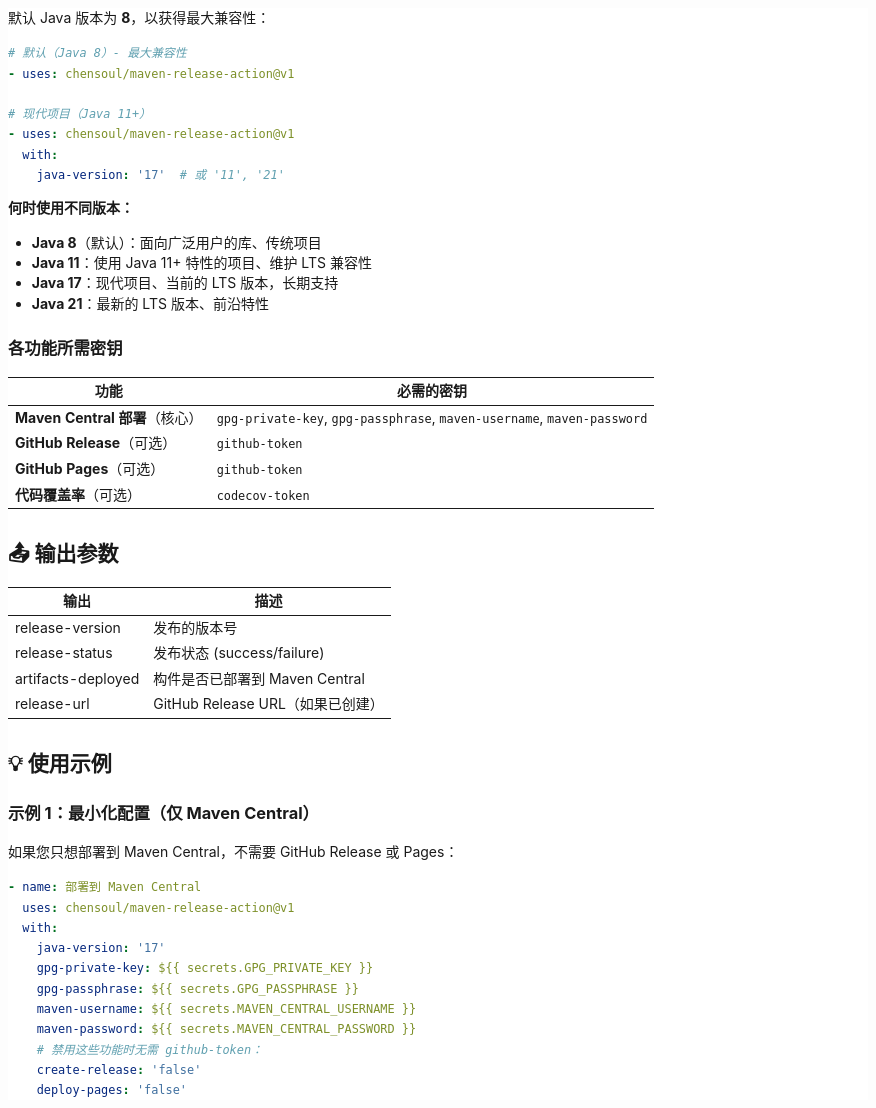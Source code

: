 默认 Java 版本为 **8**，以获得最大兼容性：

```yaml
# 默认（Java 8）- 最大兼容性
- uses: chensoul/maven-release-action@v1

# 现代项目（Java 11+）
- uses: chensoul/maven-release-action@v1
  with:
    java-version: '17'  # 或 '11', '21'
```

**何时使用不同版本：**
- **Java 8**（默认）：面向广泛用户的库、传统项目
- **Java 11**：使用 Java 11+ 特性的项目、维护 LTS 兼容性
- **Java 17**：现代项目、当前的 LTS 版本，长期支持
- **Java 21**：最新的 LTS 版本、前沿特性

### 各功能所需密钥

| 功能 | 必需的密钥 |
|---------|------------------|
| **Maven Central 部署**（核心） | `gpg-private-key`, `gpg-passphrase`, `maven-username`, `maven-password` |
| **GitHub Release**（可选） | `github-token` |
| **GitHub Pages**（可选） | `github-token` |
| **代码覆盖率**（可选） | `codecov-token` |

## 📤 输出参数

| 输出               | 描述                                   |
|--------------------|----------------------------------------|
| release-version    | 发布的版本号                           |
| release-status     | 发布状态 (success/failure)             |
| artifacts-deployed | 构件是否已部署到 Maven Central         |
| release-url        | GitHub Release URL（如果已创建）       |

## 💡 使用示例

### 示例 1：最小化配置（仅 Maven Central）

如果您只想部署到 Maven Central，不需要 GitHub Release 或 Pages：

```yaml
- name: 部署到 Maven Central
  uses: chensoul/maven-release-action@v1
  with:
    java-version: '17'
    gpg-private-key: ${{ secrets.GPG_PRIVATE_KEY }}
    gpg-passphrase: ${{ secrets.GPG_PASSPHRASE }}
    maven-username: ${{ secrets.MAVEN_CENTRAL_USERNAME }}
    maven-password: ${{ secrets.MAVEN_CENTRAL_PASSWORD }}
    # 禁用这些功能时无需 github-token：
    create-release: 'false'
    deploy-pages: 'false'
```
